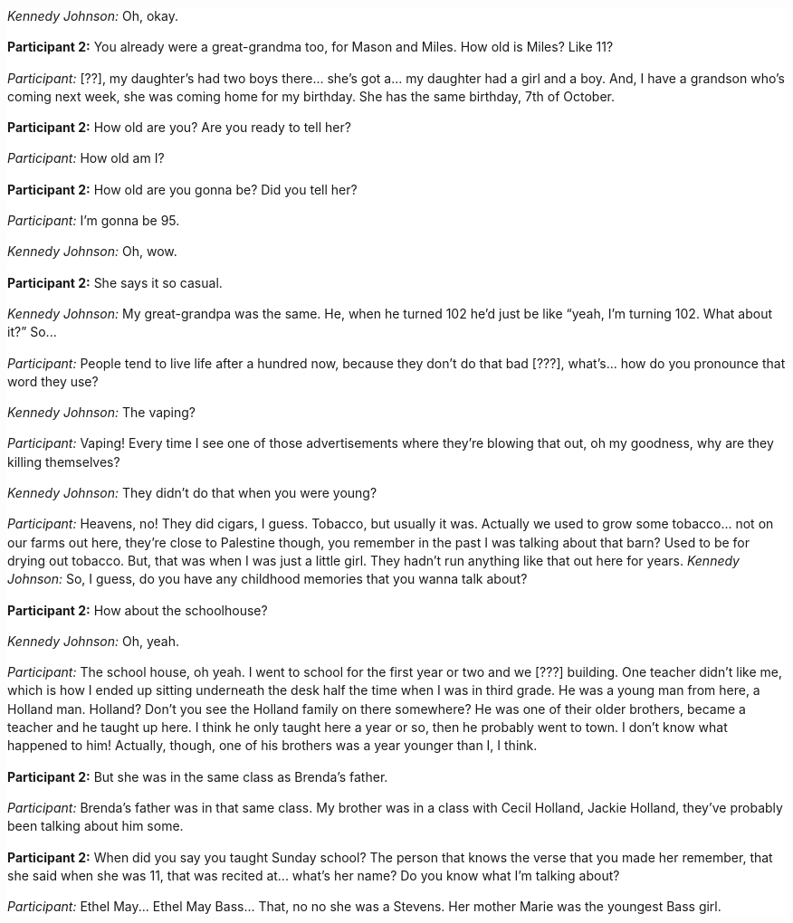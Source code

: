 *Kennedy Johnson:* Oh, okay.

**Participant 2:** You already were a great-grandma too, for Mason and Miles. How old is Miles? Like 11?

*Participant:* [??], my daughter’s had two boys there... she’s got a... my daughter had a girl and a boy. And, I have a grandson who’s coming next week, she was coming home for my birthday. She has the same birthday, 7th of October.

**Participant 2:** How old are you? Are you ready to tell her?

*Participant:* How old am I?

**Participant 2:** How old are you gonna be? Did you tell her?

*Participant:* I’m gonna be 95.

*Kennedy Johnson:* Oh, wow.

**Participant 2:** She says it so casual.

*Kennedy Johnson:* My great-grandpa was the same. He, when he turned 102 he’d just be like “yeah, I’m turning 102. What about it?” So...

*Participant:* People tend to live life after a hundred now, because they don’t do that bad [???], what’s... how do you pronounce that word they use? 

*Kennedy Johnson:* The vaping?

*Participant:* Vaping! Every time I see one of those advertisements where they’re blowing that out, oh my goodness, why are they killing themselves?

*Kennedy Johnson:* They didn’t do that when you were young?

*Participant:* Heavens, no! They did cigars, I guess. Tobacco, but usually it was. Actually we used to grow some tobacco... not on our farms out here, they’re close to Palestine though, you remember in the past I was talking about that barn? Used to be for drying out tobacco. But, that was when I was just a little girl. They hadn’t run anything like that out here for years. 
*Kennedy Johnson:* So, I guess, do you have any childhood memories that you wanna talk about?

**Participant 2:** How about the schoolhouse?

*Kennedy Johnson:* Oh, yeah.

*Participant:* The school house, oh yeah. I went to school for the first year or two and we [???] building. One teacher didn’t like me, which is how I ended up sitting underneath the desk half the time when I was in third grade. He was a young man from here, a Holland man. Holland? Don’t you see the Holland family on there somewhere? He was one of their older brothers, became a teacher and he taught up here. I think he only taught here a year or so, then he probably went to town. I don’t know what happened to him! Actually, though, one of his brothers was a year younger than I, I think.

**Participant 2:** But she was in the same class as Brenda’s father.

*Participant:* Brenda’s father was in that same class. My brother was in a class with Cecil Holland, Jackie Holland, they’ve probably been talking about him some. 

**Participant 2:** When did you say you taught Sunday school? The person that knows the verse that you made her remember, that she said when she was 11, that was recited at... what’s her name? Do you know what I’m talking about?

*Participant:* Ethel May... Ethel May Bass... That, no no she was a Stevens. Her mother Marie was the youngest Bass girl. 
